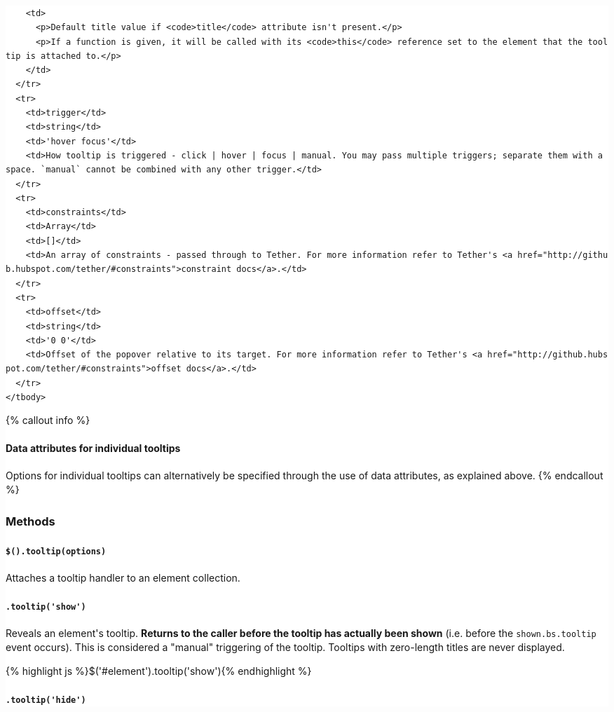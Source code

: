         <td>
          <p>Default title value if <code>title</code> attribute isn't present.</p>
          <p>If a function is given, it will be called with its <code>this</code> reference set to the element that the tooltip is attached to.</p>
        </td>
      </tr>
      <tr>
        <td>trigger</td>
        <td>string</td>
        <td>'hover focus'</td>
        <td>How tooltip is triggered - click | hover | focus | manual. You may pass multiple triggers; separate them with a space. `manual` cannot be combined with any other trigger.</td>
      </tr>
      <tr>
        <td>constraints</td>
        <td>Array</td>
        <td>[]</td>
        <td>An array of constraints - passed through to Tether. For more information refer to Tether's <a href="http://github.hubspot.com/tether/#constraints">constraint docs</a>.</td>
      </tr>
      <tr>
        <td>offset</td>
        <td>string</td>
        <td>'0 0'</td>
        <td>Offset of the popover relative to its target. For more information refer to Tether's <a href="http://github.hubspot.com/tether/#constraints">offset docs</a>.</td>
      </tr>
    </tbody>
  </table>
</div>

{% callout info %}
#### Data attributes for individual tooltips

Options for individual tooltips can alternatively be specified through the use of data attributes, as explained above.
{% endcallout %}

### Methods

#### `$().tooltip(options)`

Attaches a tooltip handler to an element collection.

#### `.tooltip('show')`

Reveals an element's tooltip. **Returns to the caller before the tooltip has actually been shown** (i.e. before the `shown.bs.tooltip` event occurs). This is considered a "manual" triggering of the tooltip. Tooltips with zero-length titles are never displayed.

{% highlight js %}$('#element').tooltip('show'){% endhighlight %}

#### `.tooltip('hide')`
